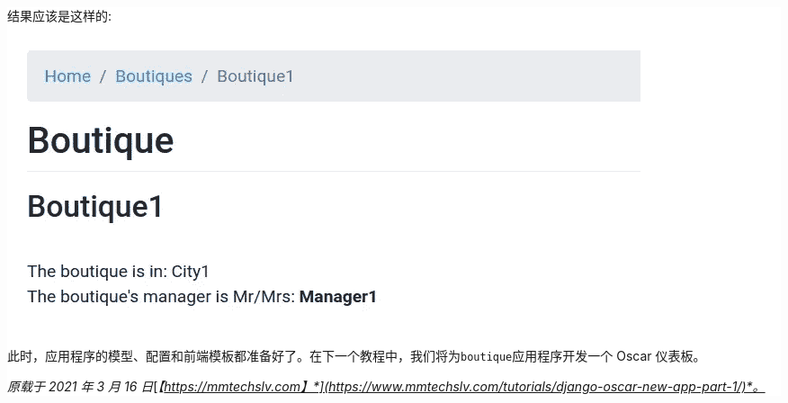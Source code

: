 结果应该是这样的:

![](img/42f759db5498a8f29df5f558d0d2c03e.png)

此时，应用程序的模型、配置和前端模板都准备好了。在下一个教程中，我们将为`boutique`应用程序开发一个 Oscar 仪表板。

*原载于 2021 年 3 月 16 日*[*【https://mmtechslv.com】*](https://www.mmtechslv.com/tutorials/django-oscar-new-app-part-1/)*。*
